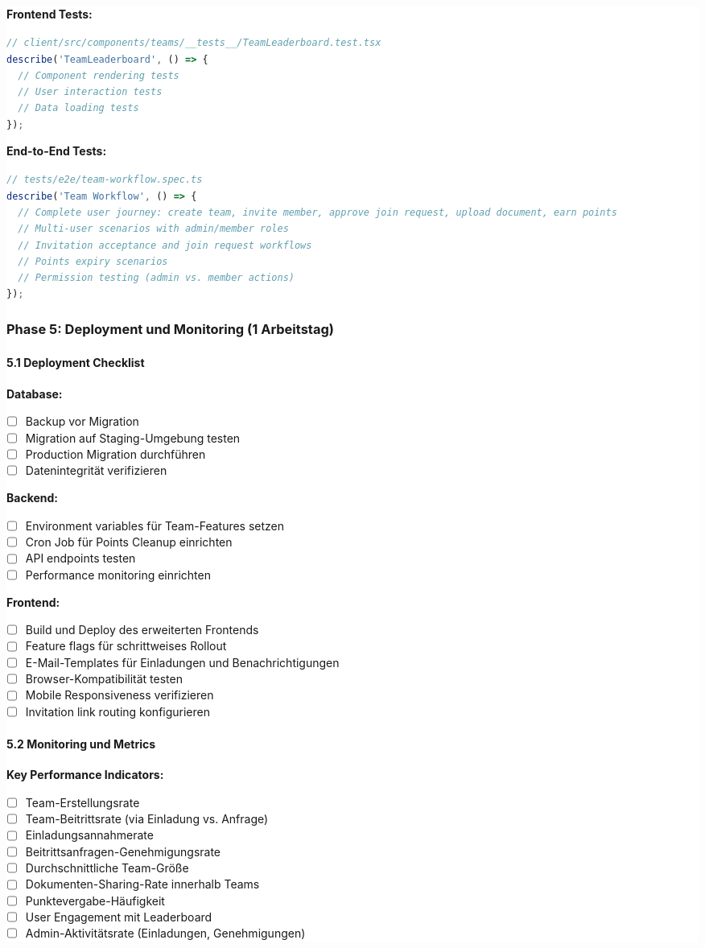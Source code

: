 **Frontend Tests:**
```typescript
// client/src/components/teams/__tests__/TeamLeaderboard.test.tsx
describe('TeamLeaderboard', () => {
  // Component rendering tests
  // User interaction tests
  // Data loading tests
});
```

**End-to-End Tests:**
```typescript
// tests/e2e/team-workflow.spec.ts
describe('Team Workflow', () => {
  // Complete user journey: create team, invite member, approve join request, upload document, earn points
  // Multi-user scenarios with admin/member roles
  // Invitation acceptance and join request workflows
  // Points expiry scenarios
  // Permission testing (admin vs. member actions)
});
```

### Phase 5: Deployment und Monitoring (1 Arbeitstag)

#### 5.1 Deployment Checklist

**Database:**
- [ ] Backup vor Migration
- [ ] Migration auf Staging-Umgebung testen
- [ ] Production Migration durchführen
- [ ] Datenintegrität verifizieren

**Backend:**
- [ ] Environment variables für Team-Features setzen
- [ ] Cron Job für Points Cleanup einrichten
- [ ] API endpoints testen
- [ ] Performance monitoring einrichten

**Frontend:**
- [ ] Build und Deploy des erweiterten Frontends
- [ ] Feature flags für schrittweises Rollout
- [ ] E-Mail-Templates für Einladungen und Benachrichtigungen
- [ ] Browser-Kompatibilität testen
- [ ] Mobile Responsiveness verifizieren
- [ ] Invitation link routing konfigurieren

#### 5.2 Monitoring und Metrics

**Key Performance Indicators:**
- [ ] Team-Erstellungsrate
- [ ] Team-Beitrittsrate (via Einladung vs. Anfrage)
- [ ] Einladungsannahmerate
- [ ] Beitrittsanfragen-Genehmigungsrate
- [ ] Durchschnittliche Team-Größe
- [ ] Dokumenten-Sharing-Rate innerhalb Teams
- [ ] Punktevergabe-Häufigkeit
- [ ] User Engagement mit Leaderboard
- [ ] Admin-Aktivitätsrate (Einladungen, Genehmigungen)
